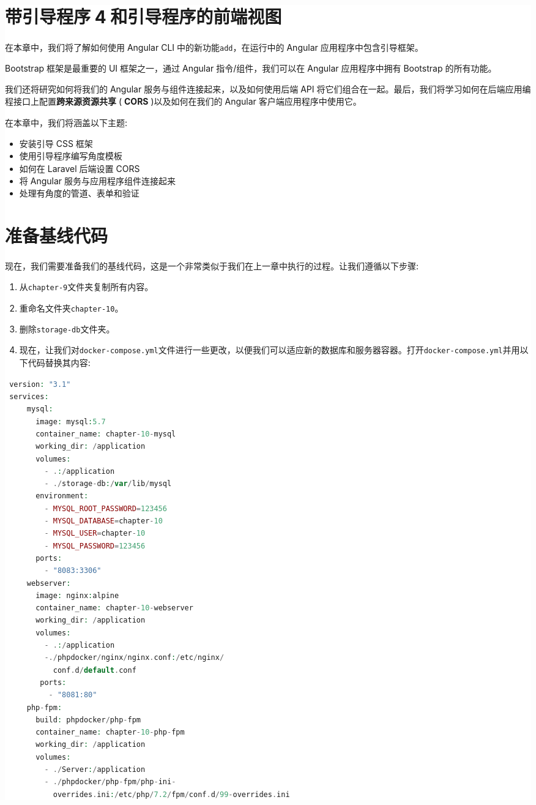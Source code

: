 # 带引导程序 4 和引导程序的前端视图

在本章中，我们将了解如何使用 Angular CLI 中的新功能`add`，在运行中的 Angular 应用程序中包含引导框架。

Bootstrap 框架是最重要的 UI 框架之一，通过 Angular 指令/组件，我们可以在 Angular 应用程序中拥有 Bootstrap 的所有功能。

我们还将研究如何将我们的 Angular 服务与组件连接起来，以及如何使用后端 API 将它们组合在一起。最后，我们将学习如何在后端应用编程接口上配置**跨来源资源共享** ( **CORS** )以及如何在我们的 Angular 客户端应用程序中使用它。

在本章中，我们将涵盖以下主题:

*   安装引导 CSS 框架
*   使用引导程序编写角度模板
*   如何在 Laravel 后端设置 CORS
*   将 Angular 服务与应用程序组件连接起来
*   处理有角度的管道、表单和验证

# 准备基线代码

现在，我们需要准备我们的基线代码，这是一个非常类似于我们在上一章中执行的过程。让我们遵循以下步骤:

1.  从`chapter-9`文件夹复制所有内容。
2.  重命名文件夹`chapter-10`。

3.  删除`storage-db`文件夹。
4.  现在，让我们对`docker-compose.yml`文件进行一些更改，以便我们可以适应新的数据库和服务器容器。打开`docker-compose.yml`并用以下代码替换其内容:

```php
 version: "3.1"
 services:
     mysql:
       image: mysql:5.7
       container_name: chapter-10-mysql
       working_dir: /application
       volumes:
         - .:/application
         - ./storage-db:/var/lib/mysql
       environment:
         - MYSQL_ROOT_PASSWORD=123456
         - MYSQL_DATABASE=chapter-10
         - MYSQL_USER=chapter-10
         - MYSQL_PASSWORD=123456
       ports:
         - "8083:3306"
     webserver:
       image: nginx:alpine
       container_name: chapter-10-webserver
       working_dir: /application
       volumes:
         - .:/application
         -./phpdocker/nginx/nginx.conf:/etc/nginx/
           conf.d/default.conf
        ports:
          - "8081:80"
     php-fpm:
       build: phpdocker/php-fpm
       container_name: chapter-10-php-fpm
       working_dir: /application
       volumes:
         - ./Server:/application
         - ./phpdocker/php-fpm/php-ini-
           overrides.ini:/etc/php/7.2/fpm/conf.d/99-overrides.ini
```
